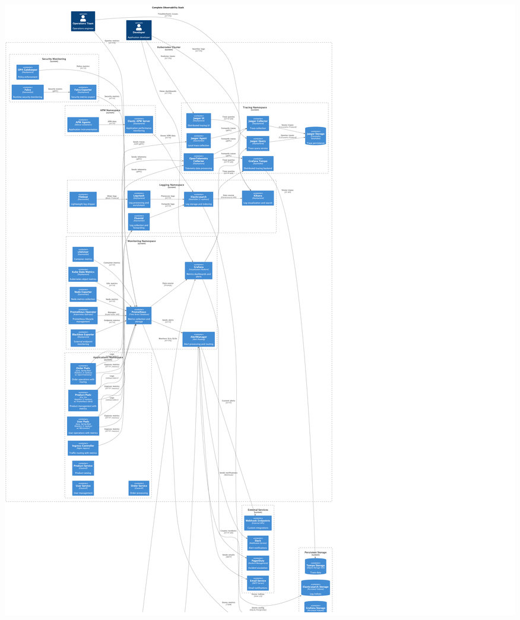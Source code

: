 ![Observability Stack](generated-diagrams/arch-evolution-containerization/15-observability-stack.png)
